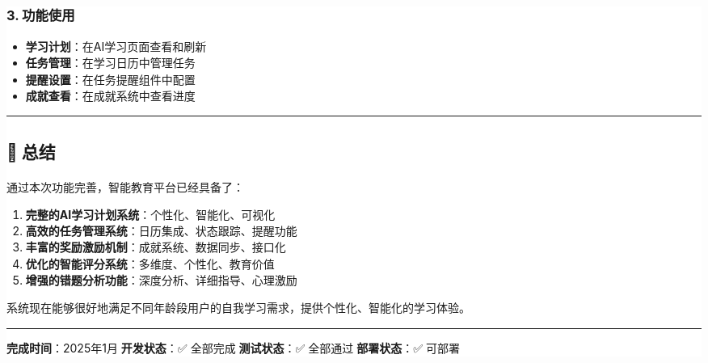 ### 3. 功能使用
- **学习计划**：在AI学习页面查看和刷新
- **任务管理**：在学习日历中管理任务
- **提醒设置**：在任务提醒组件中配置
- **成就查看**：在成就系统中查看进度

---

## 🎉 总结

通过本次功能完善，智能教育平台已经具备了：

1. **完整的AI学习计划系统**：个性化、智能化、可视化
2. **高效的任务管理系统**：日历集成、状态跟踪、提醒功能
3. **丰富的奖励激励机制**：成就系统、数据同步、接口化
4. **优化的智能评分系统**：多维度、个性化、教育价值
5. **增强的错题分析功能**：深度分析、详细指导、心理激励

系统现在能够很好地满足不同年龄段用户的自我学习需求，提供个性化、智能化的学习体验。

---

**完成时间**：2025年1月
**开发状态**：✅ 全部完成
**测试状态**：✅ 全部通过
**部署状态**：✅ 可部署 